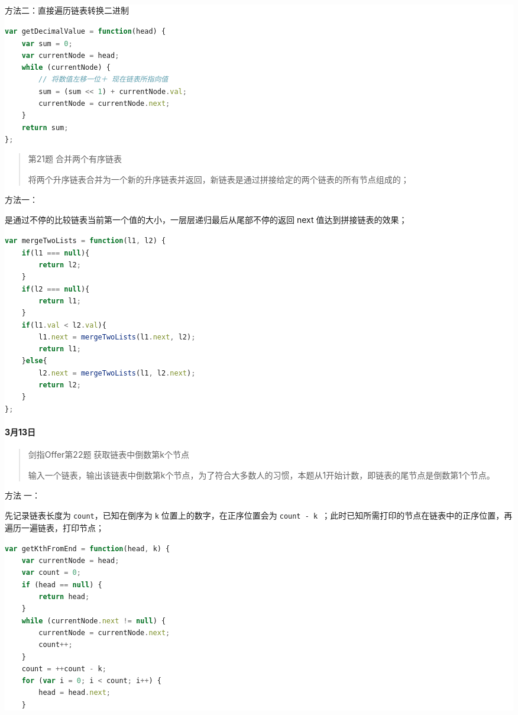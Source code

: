 方法二：直接遍历链表转换二进制

````js
var getDecimalValue = function(head) {
    var sum = 0;
    var currentNode = head;
    while (currentNode) {
        // 将数值左移一位＋ 现在链表所指向值
        sum = (sum << 1) + currentNode.val;
        currentNode = currentNode.next;
    }
    return sum;
};
````



>第21题 合并两个有序链表
>
>将两个升序链表合并为一个新的升序链表并返回，新链表是通过拼接给定的两个链表的所有节点组成的；

方法一：

是通过不停的比较链表当前第一个值的大小，一层层递归最后从尾部不停的返回 next 值达到拼接链表的效果；

````js
var mergeTwoLists = function(l1, l2) {
    if(l1 === null){
        return l2;
    }
    if(l2 === null){
        return l1;
    }
    if(l1.val < l2.val){
        l1.next = mergeTwoLists(l1.next, l2);
        return l1;
    }else{
        l2.next = mergeTwoLists(l1, l2.next);
        return l2;
    }
};
````



#### 3月13日

> 剑指Offer第22题 获取链表中倒数第k个节点
>
> 输入一个链表，输出该链表中倒数第k个节点，为了符合大多数人的习惯，本题从1开始计数，即链表的尾节点是倒数第1个节点。

方法 一：

先记录链表长度为 `count`，已知在倒序为 `k` 位置上的数字，在正序位置会为 `count - k `；此时已知所需打印的节点在链表中的正序位置，再遍历一遍链表，打印节点；

````js
var getKthFromEnd = function(head, k) {
    var currentNode = head;
    var count = 0;
    if (head == null) {
        return head;
    }
    while (currentNode.next != null) {
        currentNode = currentNode.next;
        count++;
    }
    count = ++count - k;
    for (var i = 0; i < count; i++) {
        head = head.next;
    }
````